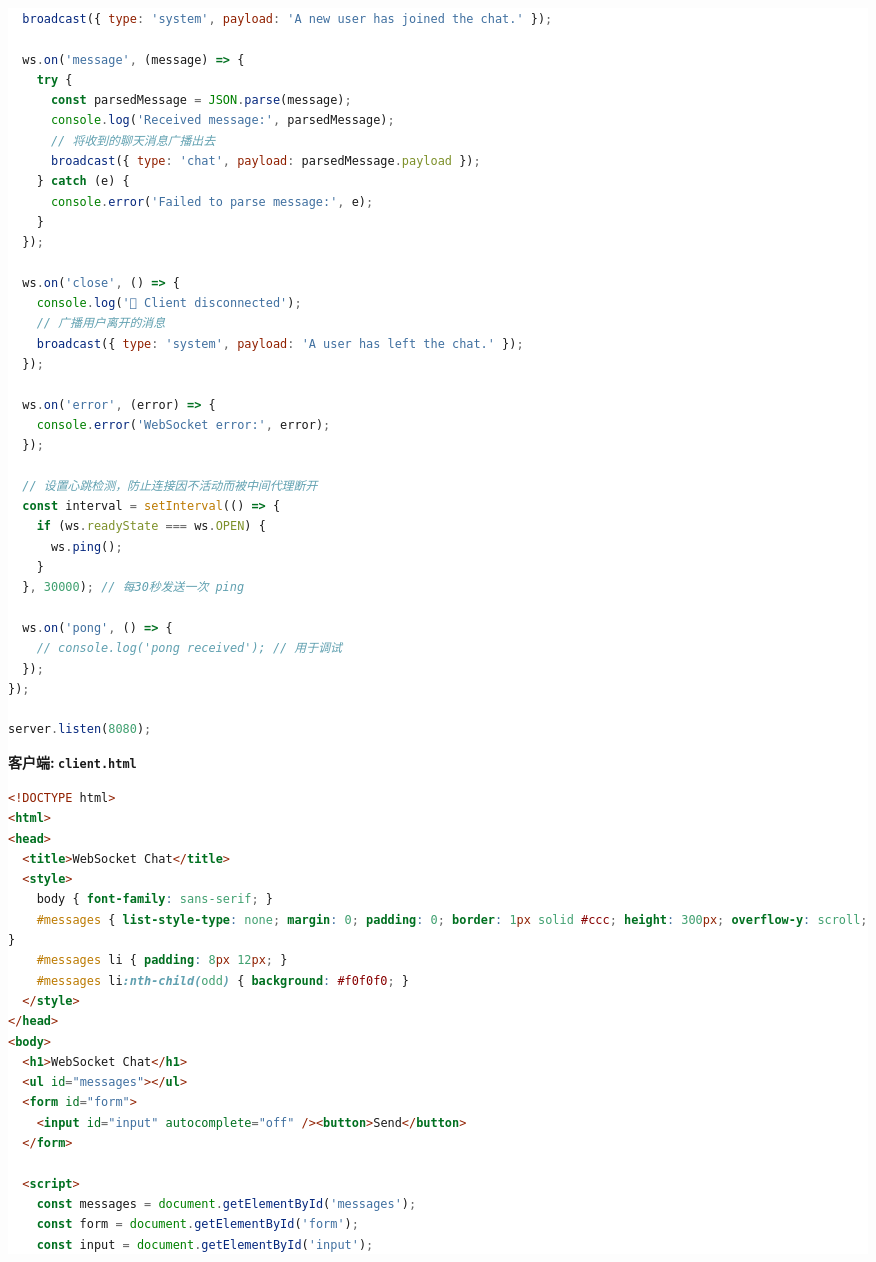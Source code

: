 ```javascript
  broadcast({ type: 'system', payload: 'A new user has joined the chat.' });

  ws.on('message', (message) => {
    try {
      const parsedMessage = JSON.parse(message);
      console.log('Received message:', parsedMessage);
      // 将收到的聊天消息广播出去
      broadcast({ type: 'chat', payload: parsedMessage.payload });
    } catch (e) {
      console.error('Failed to parse message:', e);
    }
  });

  ws.on('close', () => {
    console.log('👋 Client disconnected');
    // 广播用户离开的消息
    broadcast({ type: 'system', payload: 'A user has left the chat.' });
  });
  
  ws.on('error', (error) => {
    console.error('WebSocket error:', error);
  });

  // 设置心跳检测，防止连接因不活动而被中间代理断开
  const interval = setInterval(() => {
    if (ws.readyState === ws.OPEN) {
      ws.ping();
    }
  }, 30000); // 每30秒发送一次 ping

  ws.on('pong', () => {
    // console.log('pong received'); // 用于调试
  });
});

server.listen(8080);
```

**客户端: `client.html`**
```html
<!DOCTYPE html>
<html>
<head>
  <title>WebSocket Chat</title>
  <style>
    body { font-family: sans-serif; }
    #messages { list-style-type: none; margin: 0; padding: 0; border: 1px solid #ccc; height: 300px; overflow-y: scroll; }
    #messages li { padding: 8px 12px; }
    #messages li:nth-child(odd) { background: #f0f0f0; }
  </style>
</head>
<body>
  <h1>WebSocket Chat</h1>
  <ul id="messages"></ul>
  <form id="form">
    <input id="input" autocomplete="off" /><button>Send</button>
  </form>

  <script>
    const messages = document.getElementById('messages');
    const form = document.getElementById('form');
    const input = document.getElementById('input');

```
